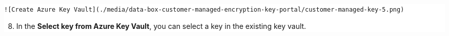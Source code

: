     ![Create Azure Key Vault](./media/data-box-customer-managed-encryption-key-portal/customer-managed-key-5.png)

8. In the **Select key from Azure Key Vault**, you can select a key in the existing key vault.
